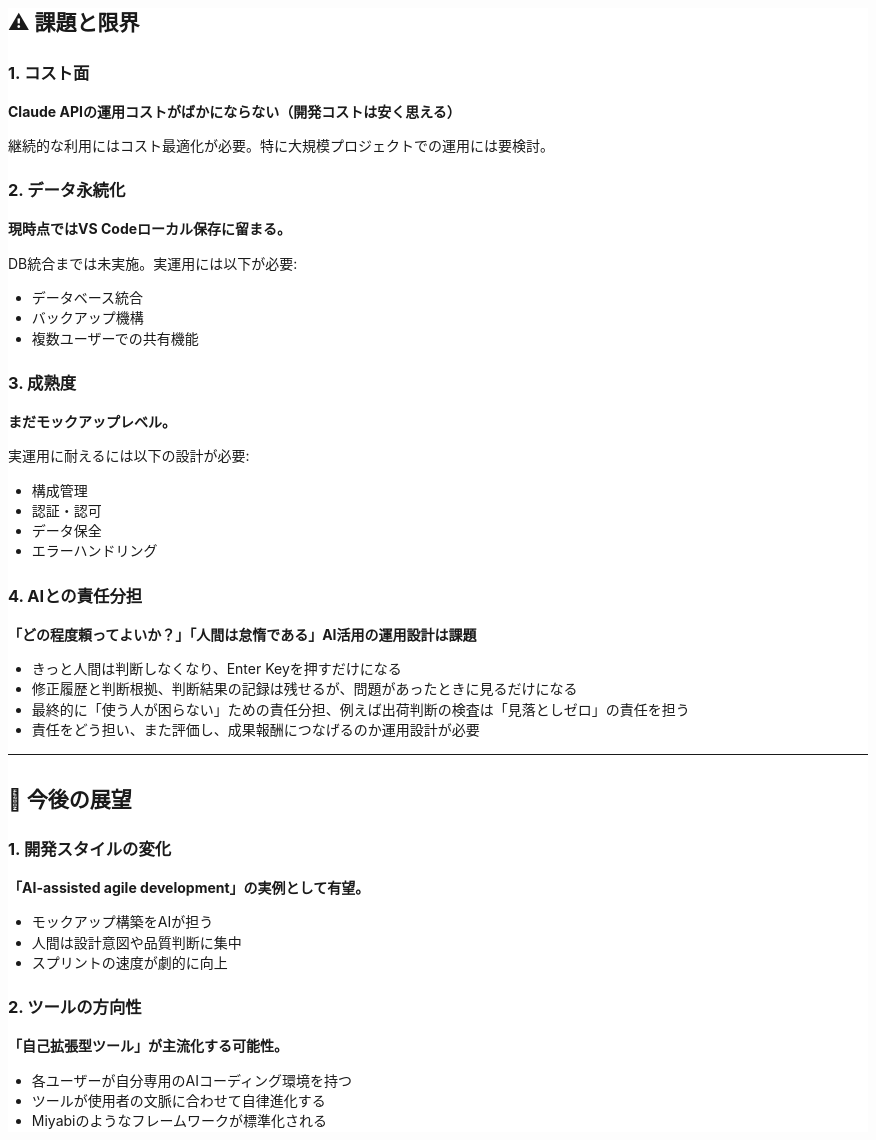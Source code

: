 ## ⚠️ 課題と限界

### 1. コスト面

**Claude APIの運用コストがばかにならない（開発コストは安く思える）**

継続的な利用にはコスト最適化が必要。特に大規模プロジェクトでの運用には要検討。

### 2. データ永続化

**現時点ではVS Codeローカル保存に留まる。**

DB統合までは未実施。実運用には以下が必要:
- データベース統合
- バックアップ機構
- 複数ユーザーでの共有機能

### 3. 成熟度

**まだモックアップレベル。**

実運用に耐えるには以下の設計が必要:
- 構成管理
- 認証・認可
- データ保全
- エラーハンドリング

### 4. AIとの責任分担

**「どの程度頼ってよいか？」「人間は怠惰である」AI活用の運用設計は課題**

- きっと人間は判断しなくなり、Enter Keyを押すだけになる
- 修正履歴と判断根拠、判断結果の記録は残せるが、問題があったときに見るだけになる
- 最終的に「使う人が困らない」ための責任分担、例えば出荷判断の検査は「見落としゼロ」の責任を担う
- 責任をどう担い、また評価し、成果報酬につなげるのか運用設計が必要

---

## 🚀 今後の展望

### 1. 開発スタイルの変化

**「AI-assisted agile development」の実例として有望。**

- モックアップ構築をAIが担う
- 人間は設計意図や品質判断に集中
- スプリントの速度が劇的に向上

### 2. ツールの方向性

**「自己拡張型ツール」が主流化する可能性。**

- 各ユーザーが自分専用のAIコーディング環境を持つ
- ツールが使用者の文脈に合わせて自律進化する
- Miyabiのようなフレームワークが標準化される
